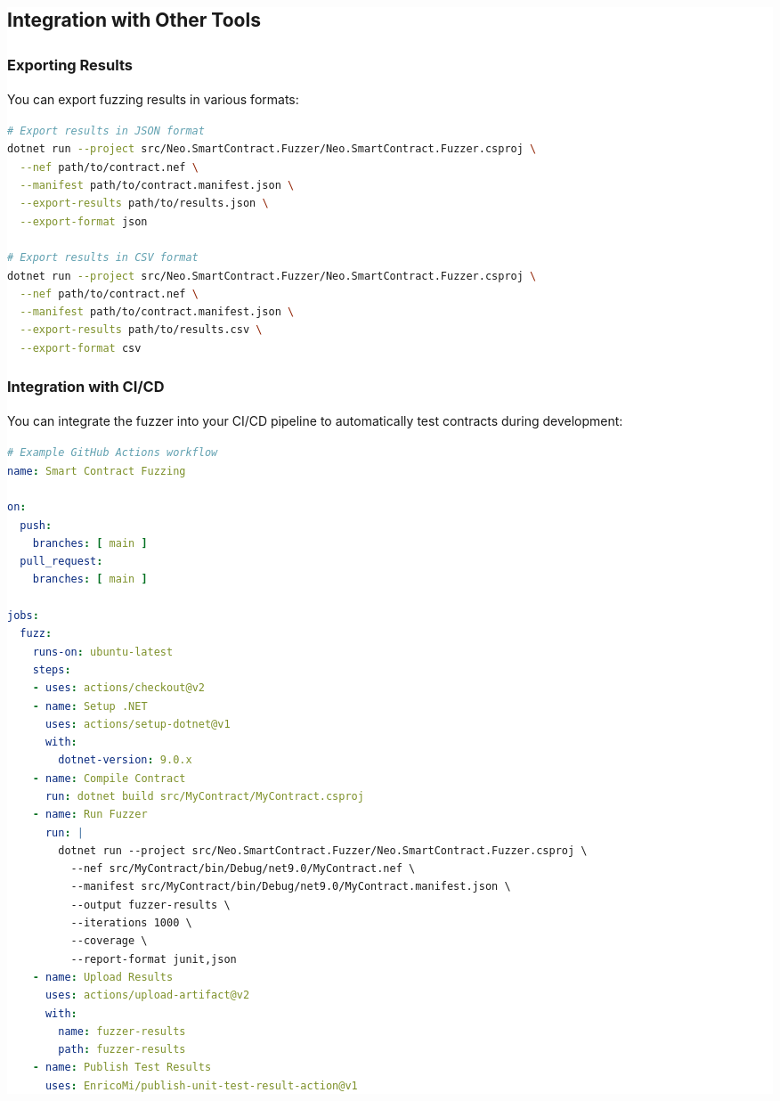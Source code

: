 ## Integration with Other Tools

### Exporting Results

You can export fuzzing results in various formats:

```bash
# Export results in JSON format
dotnet run --project src/Neo.SmartContract.Fuzzer/Neo.SmartContract.Fuzzer.csproj \
  --nef path/to/contract.nef \
  --manifest path/to/contract.manifest.json \
  --export-results path/to/results.json \
  --export-format json

# Export results in CSV format
dotnet run --project src/Neo.SmartContract.Fuzzer/Neo.SmartContract.Fuzzer.csproj \
  --nef path/to/contract.nef \
  --manifest path/to/contract.manifest.json \
  --export-results path/to/results.csv \
  --export-format csv
```

### Integration with CI/CD

You can integrate the fuzzer into your CI/CD pipeline to automatically test contracts during development:

```yaml
# Example GitHub Actions workflow
name: Smart Contract Fuzzing

on:
  push:
    branches: [ main ]
  pull_request:
    branches: [ main ]

jobs:
  fuzz:
    runs-on: ubuntu-latest
    steps:
    - uses: actions/checkout@v2
    - name: Setup .NET
      uses: actions/setup-dotnet@v1
      with:
        dotnet-version: 9.0.x
    - name: Compile Contract
      run: dotnet build src/MyContract/MyContract.csproj
    - name: Run Fuzzer
      run: |
        dotnet run --project src/Neo.SmartContract.Fuzzer/Neo.SmartContract.Fuzzer.csproj \
          --nef src/MyContract/bin/Debug/net9.0/MyContract.nef \
          --manifest src/MyContract/bin/Debug/net9.0/MyContract.manifest.json \
          --output fuzzer-results \
          --iterations 1000 \
          --coverage \
          --report-format junit,json
    - name: Upload Results
      uses: actions/upload-artifact@v2
      with:
        name: fuzzer-results
        path: fuzzer-results
    - name: Publish Test Results
      uses: EnricoMi/publish-unit-test-result-action@v1
```